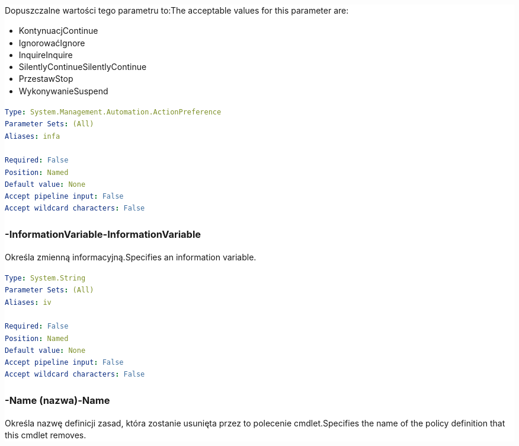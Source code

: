 <span data-ttu-id="4cbee-127">Dopuszczalne wartości tego parametru to:</span><span class="sxs-lookup"><span data-stu-id="4cbee-127">The acceptable values for this parameter are:</span></span>

- <span data-ttu-id="4cbee-128">Kontynuacj</span><span class="sxs-lookup"><span data-stu-id="4cbee-128">Continue</span></span>
- <span data-ttu-id="4cbee-129">Ignorować</span><span class="sxs-lookup"><span data-stu-id="4cbee-129">Ignore</span></span>
- <span data-ttu-id="4cbee-130">Inquire</span><span class="sxs-lookup"><span data-stu-id="4cbee-130">Inquire</span></span>
- <span data-ttu-id="4cbee-131">SilentlyContinue</span><span class="sxs-lookup"><span data-stu-id="4cbee-131">SilentlyContinue</span></span>
- <span data-ttu-id="4cbee-132">Przestaw</span><span class="sxs-lookup"><span data-stu-id="4cbee-132">Stop</span></span>
- <span data-ttu-id="4cbee-133">Wykonywanie</span><span class="sxs-lookup"><span data-stu-id="4cbee-133">Suspend</span></span>

```yaml
Type: System.Management.Automation.ActionPreference
Parameter Sets: (All)
Aliases: infa

Required: False
Position: Named
Default value: None
Accept pipeline input: False
Accept wildcard characters: False
```

### <span data-ttu-id="4cbee-134">-InformationVariable</span><span class="sxs-lookup"><span data-stu-id="4cbee-134">-InformationVariable</span></span>
<span data-ttu-id="4cbee-135">Określa zmienną informacyjną.</span><span class="sxs-lookup"><span data-stu-id="4cbee-135">Specifies an information variable.</span></span>

```yaml
Type: System.String
Parameter Sets: (All)
Aliases: iv

Required: False
Position: Named
Default value: None
Accept pipeline input: False
Accept wildcard characters: False
```

### <span data-ttu-id="4cbee-136">-Name (nazwa)</span><span class="sxs-lookup"><span data-stu-id="4cbee-136">-Name</span></span>
<span data-ttu-id="4cbee-137">Określa nazwę definicji zasad, która zostanie usunięta przez to polecenie cmdlet.</span><span class="sxs-lookup"><span data-stu-id="4cbee-137">Specifies the name of the policy definition that this cmdlet removes.</span></span>
